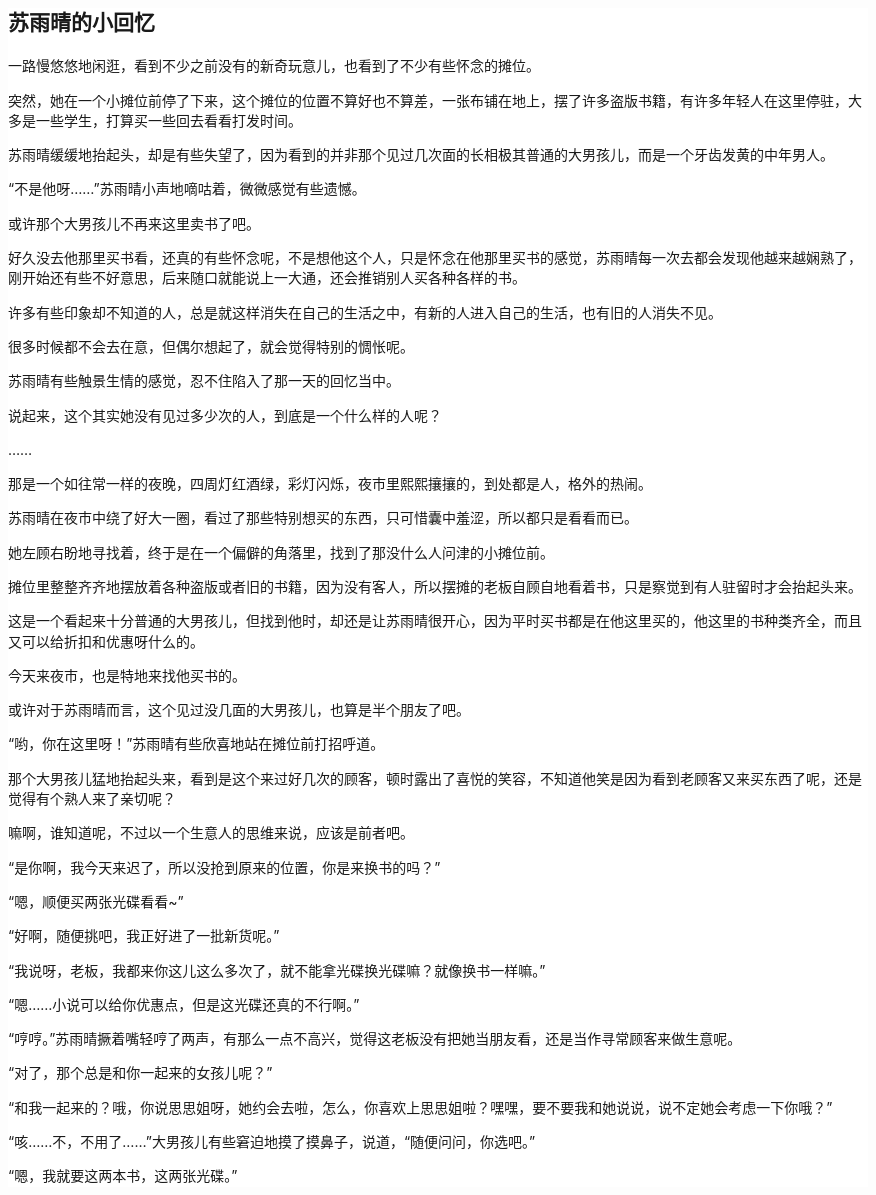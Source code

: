 ## 苏雨晴的小回忆

一路慢悠悠地闲逛，看到不少之前没有的新奇玩意儿，也看到了不少有些怀念的摊位。

突然，她在一个小摊位前停了下来，这个摊位的位置不算好也不算差，一张布铺在地上，摆了许多盗版书籍，有许多年轻人在这里停驻，大多是一些学生，打算买一些回去看看打发时间。

苏雨晴缓缓地抬起头，却是有些失望了，因为看到的并非那个见过几次面的长相极其普通的大男孩儿，而是一个牙齿发黄的中年男人。

“不是他呀……”苏雨晴小声地嘀咕着，微微感觉有些遗憾。

或许那个大男孩儿不再来这里卖书了吧。

好久没去他那里买书看，还真的有些怀念呢，不是想他这个人，只是怀念在他那里买书的感觉，苏雨晴每一次去都会发现他越来越娴熟了，刚开始还有些不好意思，后来随口就能说上一大通，还会推销别人买各种各样的书。

许多有些印象却不知道的人，总是就这样消失在自己的生活之中，有新的人进入自己的生活，也有旧的人消失不见。

很多时候都不会去在意，但偶尔想起了，就会觉得特别的惆怅呢。

苏雨晴有些触景生情的感觉，忍不住陷入了那一天的回忆当中。

说起来，这个其实她没有见过多少次的人，到底是一个什么样的人呢？

……

那是一个如往常一样的夜晚，四周灯红酒绿，彩灯闪烁，夜市里熙熙攘攘的，到处都是人，格外的热闹。

苏雨晴在夜市中绕了好大一圈，看过了那些特别想买的东西，只可惜囊中羞涩，所以都只是看看而已。

她左顾右盼地寻找着，终于是在一个偏僻的角落里，找到了那没什么人问津的小摊位前。

摊位里整整齐齐地摆放着各种盗版或者旧的书籍，因为没有客人，所以摆摊的老板自顾自地看着书，只是察觉到有人驻留时才会抬起头来。

这是一个看起来十分普通的大男孩儿，但找到他时，却还是让苏雨晴很开心，因为平时买书都是在他这里买的，他这里的书种类齐全，而且又可以给折扣和优惠呀什么的。

今天来夜市，也是特地来找他买书的。

或许对于苏雨晴而言，这个见过没几面的大男孩儿，也算是半个朋友了吧。

“哟，你在这里呀！”苏雨晴有些欣喜地站在摊位前打招呼道。

那个大男孩儿猛地抬起头来，看到是这个来过好几次的顾客，顿时露出了喜悦的笑容，不知道他笑是因为看到老顾客又来买东西了呢，还是觉得有个熟人来了亲切呢？

嘛啊，谁知道呢，不过以一个生意人的思维来说，应该是前者吧。

“是你啊，我今天来迟了，所以没抢到原来的位置，你是来换书的吗？”

“嗯，顺便买两张光碟看看~”

“好啊，随便挑吧，我正好进了一批新货呢。”

“我说呀，老板，我都来你这儿这么多次了，就不能拿光碟换光碟嘛？就像换书一样嘛。”

“嗯……小说可以给你优惠点，但是这光碟还真的不行啊。”

“哼哼。”苏雨晴撅着嘴轻哼了两声，有那么一点不高兴，觉得这老板没有把她当朋友看，还是当作寻常顾客来做生意呢。

“对了，那个总是和你一起来的女孩儿呢？”

“和我一起来的？哦，你说思思姐呀，她约会去啦，怎么，你喜欢上思思姐啦？嘿嘿，要不要我和她说说，说不定她会考虑一下你哦？”

“咳……不，不用了……”大男孩儿有些窘迫地摸了摸鼻子，说道，“随便问问，你选吧。”

“嗯，我就要这两本书，这两张光碟。”
